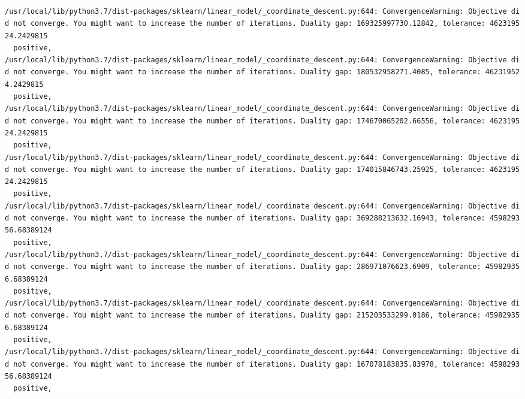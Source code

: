     /usr/local/lib/python3.7/dist-packages/sklearn/linear_model/_coordinate_descent.py:644: ConvergenceWarning: Objective did not converge. You might want to increase the number of iterations. Duality gap: 169325997730.12842, tolerance: 462319524.2429815
      positive,
    /usr/local/lib/python3.7/dist-packages/sklearn/linear_model/_coordinate_descent.py:644: ConvergenceWarning: Objective did not converge. You might want to increase the number of iterations. Duality gap: 180532958271.4085, tolerance: 462319524.2429815
      positive,
    /usr/local/lib/python3.7/dist-packages/sklearn/linear_model/_coordinate_descent.py:644: ConvergenceWarning: Objective did not converge. You might want to increase the number of iterations. Duality gap: 174670065202.66556, tolerance: 462319524.2429815
      positive,
    /usr/local/lib/python3.7/dist-packages/sklearn/linear_model/_coordinate_descent.py:644: ConvergenceWarning: Objective did not converge. You might want to increase the number of iterations. Duality gap: 174015846743.25925, tolerance: 462319524.2429815
      positive,
    /usr/local/lib/python3.7/dist-packages/sklearn/linear_model/_coordinate_descent.py:644: ConvergenceWarning: Objective did not converge. You might want to increase the number of iterations. Duality gap: 369288213632.16943, tolerance: 459829356.68389124
      positive,
    /usr/local/lib/python3.7/dist-packages/sklearn/linear_model/_coordinate_descent.py:644: ConvergenceWarning: Objective did not converge. You might want to increase the number of iterations. Duality gap: 286971076623.6909, tolerance: 459829356.68389124
      positive,
    /usr/local/lib/python3.7/dist-packages/sklearn/linear_model/_coordinate_descent.py:644: ConvergenceWarning: Objective did not converge. You might want to increase the number of iterations. Duality gap: 215203533299.0186, tolerance: 459829356.68389124
      positive,
    /usr/local/lib/python3.7/dist-packages/sklearn/linear_model/_coordinate_descent.py:644: ConvergenceWarning: Objective did not converge. You might want to increase the number of iterations. Duality gap: 167078183835.83978, tolerance: 459829356.68389124
      positive,
